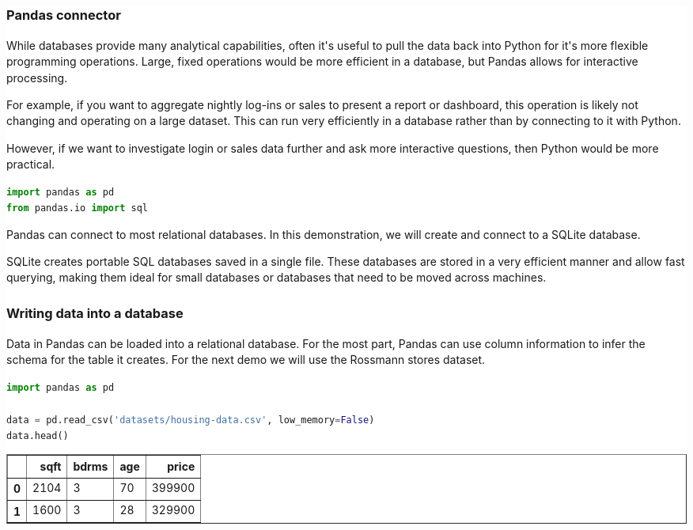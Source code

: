 
### Pandas connector

While databases provide many analytical capabilities, often it's useful to pull the data back into Python for it's more flexible programming operations. Large, fixed operations would be more efficient in a database, but Pandas allows for interactive processing.

For example, if you want to aggregate nightly log-ins or sales to present a report or dashboard, this operation is likely not changing and operating on a large dataset. This can run very efficiently in a database rather than by connecting to it with Python.

However, if we want to investigate login or sales data further and ask more interactive questions, then Python would be more practical.


```python
import pandas as pd
from pandas.io import sql
```

Pandas can connect to most relational databases. In this demonstration, we will create and connect to a SQLite database.

SQLite creates portable SQL databases saved in a single file. These databases are stored in a very efficient manner and allow fast querying, making them ideal for small databases or databases that need to be moved across machines.

### Writing data into a database

Data in Pandas can be loaded into a relational database. For the most part, Pandas can use column information to infer the schema for the table it creates. For the next demo we will use the Rossmann stores dataset.


```python
import pandas as pd

data = pd.read_csv('datasets/housing-data.csv', low_memory=False)
data.head()
```




<div>
<table border="1" class="dataframe">
  <thead>
    <tr style="text-align: right;">
      <th></th>
      <th>sqft</th>
      <th>bdrms</th>
      <th>age</th>
      <th>price</th>
    </tr>
  </thead>
  <tbody>
    <tr>
      <th>0</th>
      <td>2104</td>
      <td>3</td>
      <td>70</td>
      <td>399900</td>
    </tr>
    <tr>
      <th>1</th>
      <td>1600</td>
      <td>3</td>
      <td>28</td>
      <td>329900</td>
    </tr>